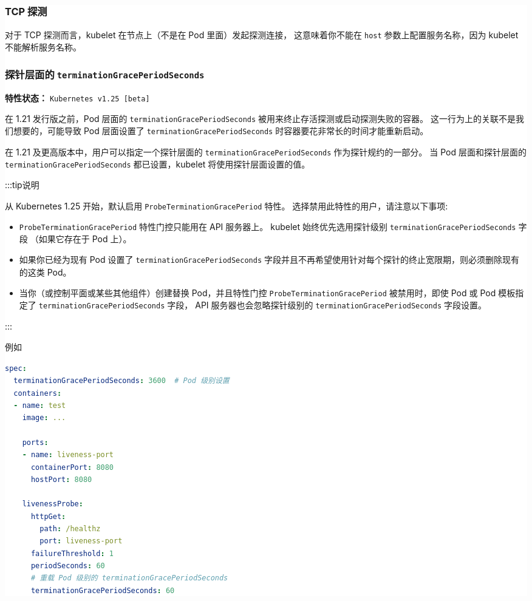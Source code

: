 

### TCP 探测

对于 TCP 探测而言，kubelet 在节点上（不是在 Pod 里面）发起探测连接， 这意味着你不能在 `host` 参数上配置服务名称，因为 kubelet 不能解析服务名称。



### 探针层面的 `terminationGracePeriodSeconds`

**特性状态：** `Kubernetes v1.25 [beta]`

在 1.21 发行版之前，Pod 层面的 `terminationGracePeriodSeconds` 被用来终止存活探测或启动探测失败的容器。 这一行为上的关联不是我们想要的，可能导致 Pod 层面设置了 `terminationGracePeriodSeconds` 时容器要花非常长的时间才能重新启动。

在 1.21 及更高版本中，用户可以指定一个探针层面的 `terminationGracePeriodSeconds` 作为探针规约的一部分。 当 Pod 层面和探针层面的 `terminationGracePeriodSeconds` 都已设置，kubelet 将使用探针层面设置的值。

:::tip说明

从 Kubernetes 1.25 开始，默认启用 `ProbeTerminationGracePeriod` 特性。 选择禁用此特性的用户，请注意以下事项:

- `ProbeTerminationGracePeriod` 特性门控只能用在 API 服务器上。 kubelet 始终优先选用探针级别 `terminationGracePeriodSeconds` 字段 （如果它存在于 Pod 上）。

- 如果你已经为现有 Pod 设置了 `terminationGracePeriodSeconds` 字段并且不再希望使用针对每个探针的终止宽限期，则必须删除现有的这类 Pod。

- 当你（或控制平面或某些其他组件）创建替换 Pod，并且特性门控 `ProbeTerminationGracePeriod` 被禁用时，即使 Pod 或 Pod 模板指定了 `terminationGracePeriodSeconds` 字段， API 服务器也会忽略探针级别的 `terminationGracePeriodSeconds` 字段设置。

:::



例如

```yaml
spec:
  terminationGracePeriodSeconds: 3600  # Pod 级别设置
  containers:
  - name: test
    image: ...

    ports:
    - name: liveness-port
      containerPort: 8080
      hostPort: 8080

    livenessProbe:
      httpGet:
        path: /healthz
        port: liveness-port
      failureThreshold: 1
      periodSeconds: 60
      # 重载 Pod 级别的 terminationGracePeriodSeconds
      terminationGracePeriodSeconds: 60
```


